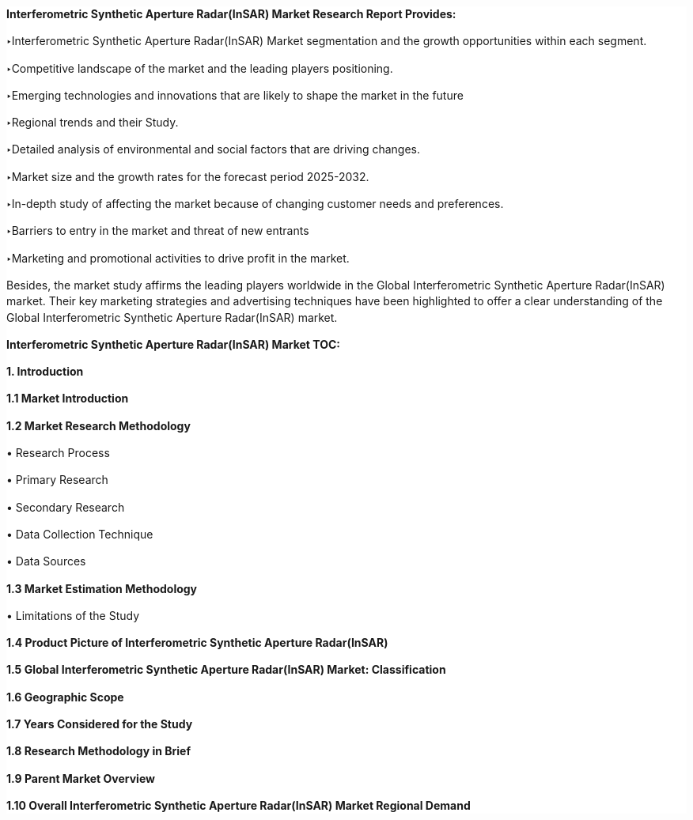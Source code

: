 <strong>Interferometric Synthetic Aperture Radar(InSAR) Market Research Report Provides:</strong>

<strong>‣</strong>Interferometric Synthetic Aperture Radar(InSAR) Market segmentation and the growth opportunities within each segment.

<strong>‣</strong>Competitive landscape of the market and the leading players positioning.

<strong>‣</strong>Emerging technologies and innovations that are likely to shape the market in the future

<strong>‣</strong>Regional trends and their Study.

<strong>‣</strong>Detailed analysis of environmental and social factors that are driving changes.

<strong>‣</strong>Market size and the growth rates for the forecast period 2025-2032.

<strong>‣</strong>In-depth study of affecting the market because of changing customer needs and preferences.

<strong>‣</strong>Barriers to entry in the market and threat of new entrants

<strong>‣</strong>Marketing and promotional activities to drive profit in the market.

Besides, the market study affirms the leading players worldwide in the Global Interferometric Synthetic Aperture Radar(InSAR) market. Their key marketing strategies and advertising techniques have been highlighted to offer a clear understanding of the Global Interferometric Synthetic Aperture Radar(InSAR) market.

<strong>Interferometric Synthetic Aperture Radar(InSAR) Market TOC:</strong>

<strong>1. Introduction</strong>

<strong>1.1 Market Introduction</strong>

<strong>1.2 Market Research Methodology</strong>

• Research Process

• Primary Research

• Secondary Research

• Data Collection Technique

• Data Sources

<strong>1.3 Market Estimation Methodology</strong>

• Limitations of the Study

<strong>1.4 Product Picture of Interferometric Synthetic Aperture Radar(InSAR)</strong>

<strong>1.5 Global Interferometric Synthetic Aperture Radar(InSAR) Market: Classification</strong>

<strong>1.6 Geographic Scope</strong>

<strong>1.7 Years Considered for the Study</strong>

<strong>1.8 Research Methodology in Brief</strong>

<strong>1.9 Parent Market Overview</strong>

<strong>1.10 Overall Interferometric Synthetic Aperture Radar(InSAR) Market Regional Demand</strong>
